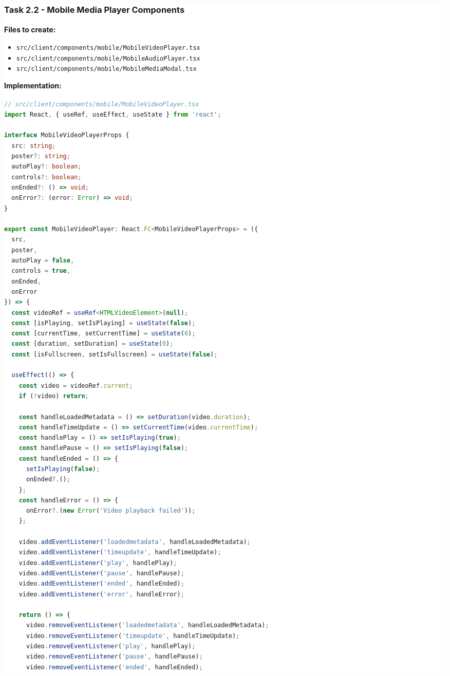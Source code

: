 ### Task 2.2 - Mobile Media Player Components
**Files to create:**
- `src/client/components/mobile/MobileVideoPlayer.tsx`
- `src/client/components/mobile/MobileAudioPlayer.tsx`
- `src/client/components/mobile/MobileMediaModal.tsx`

**Implementation:**
```typescript
// src/client/components/mobile/MobileVideoPlayer.tsx
import React, { useRef, useEffect, useState } from 'react';

interface MobileVideoPlayerProps {
  src: string;
  poster?: string;
  autoPlay?: boolean;
  controls?: boolean;
  onEnded?: () => void;
  onError?: (error: Error) => void;
}

export const MobileVideoPlayer: React.FC<MobileVideoPlayerProps> = ({
  src,
  poster,
  autoPlay = false,
  controls = true,
  onEnded,
  onError
}) => {
  const videoRef = useRef<HTMLVideoElement>(null);
  const [isPlaying, setIsPlaying] = useState(false);
  const [currentTime, setCurrentTime] = useState(0);
  const [duration, setDuration] = useState(0);
  const [isFullscreen, setIsFullscreen] = useState(false);

  useEffect(() => {
    const video = videoRef.current;
    if (!video) return;

    const handleLoadedMetadata = () => setDuration(video.duration);
    const handleTimeUpdate = () => setCurrentTime(video.currentTime);
    const handlePlay = () => setIsPlaying(true);
    const handlePause = () => setIsPlaying(false);
    const handleEnded = () => {
      setIsPlaying(false);
      onEnded?.();
    };
    const handleError = () => {
      onError?.(new Error('Video playback failed'));
    };

    video.addEventListener('loadedmetadata', handleLoadedMetadata);
    video.addEventListener('timeupdate', handleTimeUpdate);
    video.addEventListener('play', handlePlay);
    video.addEventListener('pause', handlePause);
    video.addEventListener('ended', handleEnded);
    video.addEventListener('error', handleError);

    return () => {
      video.removeEventListener('loadedmetadata', handleLoadedMetadata);
      video.removeEventListener('timeupdate', handleTimeUpdate);
      video.removeEventListener('play', handlePlay);
      video.removeEventListener('pause', handlePause);
      video.removeEventListener('ended', handleEnded);
```